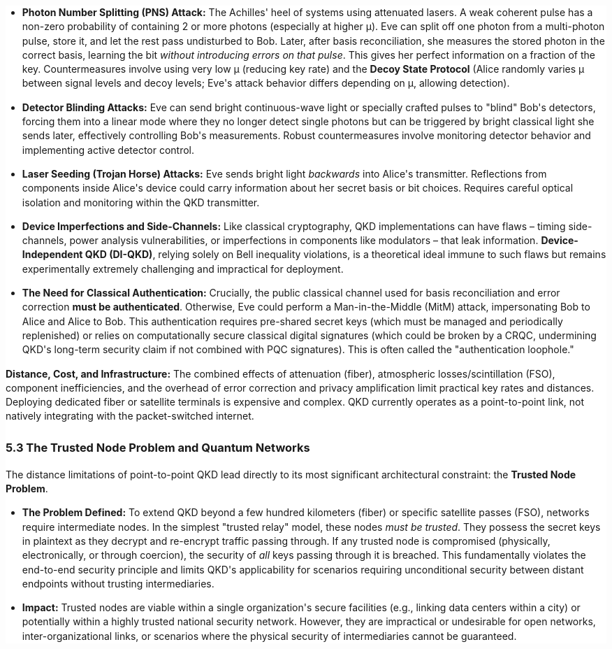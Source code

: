 *   **Photon Number Splitting (PNS) Attack:** The Achilles' heel of systems using attenuated lasers. A weak coherent pulse has a non-zero probability of containing 2 or more photons (especially at higher μ). Eve can split off one photon from a multi-photon pulse, store it, and let the rest pass undisturbed to Bob. Later, after basis reconciliation, she measures the stored photon in the correct basis, learning the bit *without introducing errors on that pulse*. This gives her perfect information on a fraction of the key. Countermeasures involve using very low μ (reducing key rate) and the **Decoy State Protocol** (Alice randomly varies μ between signal levels and decoy levels; Eve's attack behavior differs depending on μ, allowing detection).

*   **Detector Blinding Attacks:** Eve can send bright continuous-wave light or specially crafted pulses to "blind" Bob's detectors, forcing them into a linear mode where they no longer detect single photons but can be triggered by bright classical light she sends later, effectively controlling Bob's measurements. Robust countermeasures involve monitoring detector behavior and implementing active detector control.

*   **Laser Seeding (Trojan Horse) Attacks:** Eve sends bright light *backwards* into Alice's transmitter. Reflections from components inside Alice's device could carry information about her secret basis or bit choices. Requires careful optical isolation and monitoring within the QKD transmitter.

*   **Device Imperfections and Side-Channels:** Like classical cryptography, QKD implementations can have flaws – timing side-channels, power analysis vulnerabilities, or imperfections in components like modulators – that leak information. **Device-Independent QKD (DI-QKD)**, relying solely on Bell inequality violations, is a theoretical ideal immune to such flaws but remains experimentally extremely challenging and impractical for deployment.

*   **The Need for Classical Authentication:** Crucially, the public classical channel used for basis reconciliation and error correction **must be authenticated**. Otherwise, Eve could perform a Man-in-the-Middle (MitM) attack, impersonating Bob to Alice and Alice to Bob. This authentication requires pre-shared secret keys (which must be managed and periodically replenished) or relies on computationally secure classical digital signatures (which could be broken by a CRQC, undermining QKD's long-term security claim if not combined with PQC signatures). This is often called the "authentication loophole."

**Distance, Cost, and Infrastructure:** The combined effects of attenuation (fiber), atmospheric losses/scintillation (FSO), component inefficiencies, and the overhead of error correction and privacy amplification limit practical key rates and distances. Deploying dedicated fiber or satellite terminals is expensive and complex. QKD currently operates as a point-to-point link, not natively integrating with the packet-switched internet.

### 5.3 The Trusted Node Problem and Quantum Networks

The distance limitations of point-to-point QKD lead directly to its most significant architectural constraint: the **Trusted Node Problem**.

*   **The Problem Defined:** To extend QKD beyond a few hundred kilometers (fiber) or specific satellite passes (FSO), networks require intermediate nodes. In the simplest "trusted relay" model, these nodes *must be trusted*. They possess the secret keys in plaintext as they decrypt and re-encrypt traffic passing through. If any trusted node is compromised (physically, electronically, or through coercion), the security of *all* keys passing through it is breached. This fundamentally violates the end-to-end security principle and limits QKD's applicability for scenarios requiring unconditional security between distant endpoints without trusting intermediaries.

*   **Impact:** Trusted nodes are viable within a single organization's secure facilities (e.g., linking data centers within a city) or potentially within a highly trusted national security network. However, they are impractical or undesirable for open networks, inter-organizational links, or scenarios where the physical security of intermediaries cannot be guaranteed.

